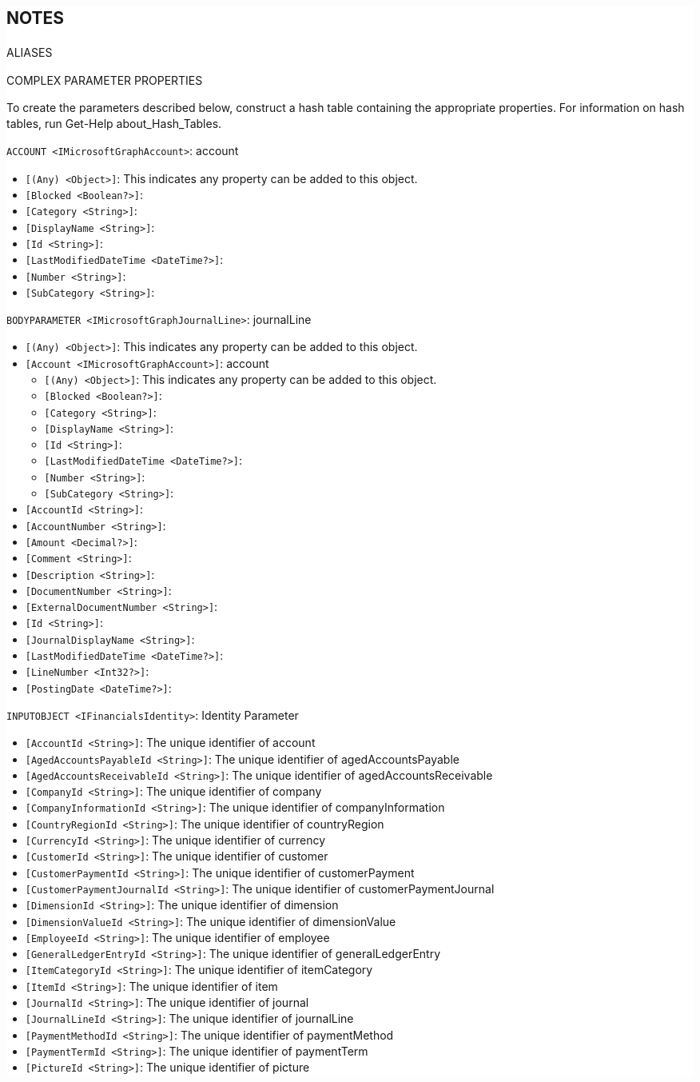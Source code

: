 ## NOTES

ALIASES

COMPLEX PARAMETER PROPERTIES

To create the parameters described below, construct a hash table containing the appropriate properties. For information on hash tables, run Get-Help about_Hash_Tables.


`ACCOUNT <IMicrosoftGraphAccount>`: account
  - `[(Any) <Object>]`: This indicates any property can be added to this object.
  - `[Blocked <Boolean?>]`: 
  - `[Category <String>]`: 
  - `[DisplayName <String>]`: 
  - `[Id <String>]`: 
  - `[LastModifiedDateTime <DateTime?>]`: 
  - `[Number <String>]`: 
  - `[SubCategory <String>]`: 

`BODYPARAMETER <IMicrosoftGraphJournalLine>`: journalLine
  - `[(Any) <Object>]`: This indicates any property can be added to this object.
  - `[Account <IMicrosoftGraphAccount>]`: account
    - `[(Any) <Object>]`: This indicates any property can be added to this object.
    - `[Blocked <Boolean?>]`: 
    - `[Category <String>]`: 
    - `[DisplayName <String>]`: 
    - `[Id <String>]`: 
    - `[LastModifiedDateTime <DateTime?>]`: 
    - `[Number <String>]`: 
    - `[SubCategory <String>]`: 
  - `[AccountId <String>]`: 
  - `[AccountNumber <String>]`: 
  - `[Amount <Decimal?>]`: 
  - `[Comment <String>]`: 
  - `[Description <String>]`: 
  - `[DocumentNumber <String>]`: 
  - `[ExternalDocumentNumber <String>]`: 
  - `[Id <String>]`: 
  - `[JournalDisplayName <String>]`: 
  - `[LastModifiedDateTime <DateTime?>]`: 
  - `[LineNumber <Int32?>]`: 
  - `[PostingDate <DateTime?>]`: 

`INPUTOBJECT <IFinancialsIdentity>`: Identity Parameter
  - `[AccountId <String>]`: The unique identifier of account
  - `[AgedAccountsPayableId <String>]`: The unique identifier of agedAccountsPayable
  - `[AgedAccountsReceivableId <String>]`: The unique identifier of agedAccountsReceivable
  - `[CompanyId <String>]`: The unique identifier of company
  - `[CompanyInformationId <String>]`: The unique identifier of companyInformation
  - `[CountryRegionId <String>]`: The unique identifier of countryRegion
  - `[CurrencyId <String>]`: The unique identifier of currency
  - `[CustomerId <String>]`: The unique identifier of customer
  - `[CustomerPaymentId <String>]`: The unique identifier of customerPayment
  - `[CustomerPaymentJournalId <String>]`: The unique identifier of customerPaymentJournal
  - `[DimensionId <String>]`: The unique identifier of dimension
  - `[DimensionValueId <String>]`: The unique identifier of dimensionValue
  - `[EmployeeId <String>]`: The unique identifier of employee
  - `[GeneralLedgerEntryId <String>]`: The unique identifier of generalLedgerEntry
  - `[ItemCategoryId <String>]`: The unique identifier of itemCategory
  - `[ItemId <String>]`: The unique identifier of item
  - `[JournalId <String>]`: The unique identifier of journal
  - `[JournalLineId <String>]`: The unique identifier of journalLine
  - `[PaymentMethodId <String>]`: The unique identifier of paymentMethod
  - `[PaymentTermId <String>]`: The unique identifier of paymentTerm
  - `[PictureId <String>]`: The unique identifier of picture
